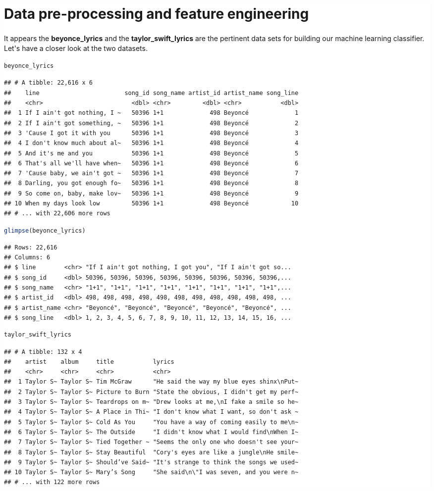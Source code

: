 # Data pre-processing and feature engineering

It appears the **beyonce_lyrics** and the **taylor_swift_lyrics** are the pertinent data sets for building our machine learning classifier. Let's have a closer look at the two datasets.


```r
beyonce_lyrics 
```

```
## # A tibble: 22,616 x 6
##    line                        song_id song_name artist_id artist_name song_line
##    <chr>                         <dbl> <chr>         <dbl> <chr>           <dbl>
##  1 If I ain't got nothing, I ~   50396 1+1             498 Beyoncé             1
##  2 If I ain't got something, ~   50396 1+1             498 Beyoncé             2
##  3 'Cause I got it with you      50396 1+1             498 Beyoncé             3
##  4 I don't know much about al~   50396 1+1             498 Beyoncé             4
##  5 And it's me and you           50396 1+1             498 Beyoncé             5
##  6 That's all we'll have when~   50396 1+1             498 Beyoncé             6
##  7 'Cause baby, we ain't got ~   50396 1+1             498 Beyoncé             7
##  8 Darling, you got enough fo~   50396 1+1             498 Beyoncé             8
##  9 So come on, baby, make lov~   50396 1+1             498 Beyoncé             9
## 10 When my days look low         50396 1+1             498 Beyoncé            10
## # ... with 22,606 more rows
```

```r
glimpse(beyonce_lyrics)
```

```
## Rows: 22,616
## Columns: 6
## $ line        <chr> "If I ain't got nothing, I got you", "If I ain't got so...
## $ song_id     <dbl> 50396, 50396, 50396, 50396, 50396, 50396, 50396, 50396,...
## $ song_name   <chr> "1+1", "1+1", "1+1", "1+1", "1+1", "1+1", "1+1", "1+1",...
## $ artist_id   <dbl> 498, 498, 498, 498, 498, 498, 498, 498, 498, 498, 498, ...
## $ artist_name <chr> "Beyoncé", "Beyoncé", "Beyoncé", "Beyoncé", "Beyoncé", ...
## $ song_line   <dbl> 1, 2, 3, 4, 5, 6, 7, 8, 9, 10, 11, 12, 13, 14, 15, 16, ...
```

```r
taylor_swift_lyrics
```

```
## # A tibble: 132 x 4
##    artist    album     title           lyrics                                   
##    <chr>     <chr>     <chr>           <chr>                                    
##  1 Taylor S~ Taylor S~ Tim McGraw      "He said the way my blue eyes shinx\nPut~
##  2 Taylor S~ Taylor S~ Picture to Burn "State the obvious, I didn't get my perf~
##  3 Taylor S~ Taylor S~ Teardrops on m~ "Drew looks at me,\nI fake a smile so he~
##  4 Taylor S~ Taylor S~ A Place in Thi~ "I don't know what I want, so don't ask ~
##  5 Taylor S~ Taylor S~ Cold As You     "You have a way of coming easily to me\n~
##  6 Taylor S~ Taylor S~ The Outside     "I didn't know what I would find\nWhen I~
##  7 Taylor S~ Taylor S~ Tied Together ~ "Seems the only one who doesn't see your~
##  8 Taylor S~ Taylor S~ Stay Beautiful  "Cory's eyes are like a jungle\nHe smile~
##  9 Taylor S~ Taylor S~ Should’ve Said~ "It's strange to think the songs we used~
## 10 Taylor S~ Taylor S~ Mary’s Song     "She said\n\"I was seven, and you were n~
## # ... with 122 more rows
```
